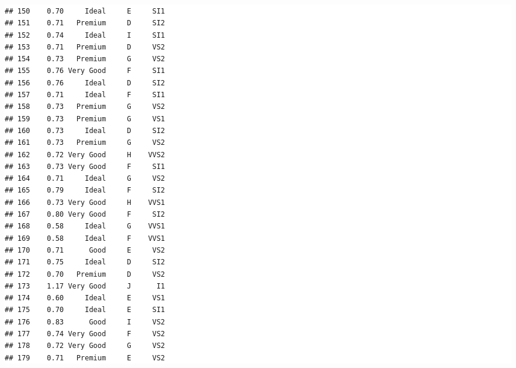     ## 150    0.70     Ideal     E     SI1
    ## 151    0.71   Premium     D     SI2
    ## 152    0.74     Ideal     I     SI1
    ## 153    0.71   Premium     D     VS2
    ## 154    0.73   Premium     G     VS2
    ## 155    0.76 Very Good     F     SI1
    ## 156    0.76     Ideal     D     SI2
    ## 157    0.71     Ideal     F     SI1
    ## 158    0.73   Premium     G     VS2
    ## 159    0.73   Premium     G     VS1
    ## 160    0.73     Ideal     D     SI2
    ## 161    0.73   Premium     G     VS2
    ## 162    0.72 Very Good     H    VVS2
    ## 163    0.73 Very Good     F     SI1
    ## 164    0.71     Ideal     G     VS2
    ## 165    0.79     Ideal     F     SI2
    ## 166    0.73 Very Good     H    VVS1
    ## 167    0.80 Very Good     F     SI2
    ## 168    0.58     Ideal     G    VVS1
    ## 169    0.58     Ideal     F    VVS1
    ## 170    0.71      Good     E     VS2
    ## 171    0.75     Ideal     D     SI2
    ## 172    0.70   Premium     D     VS2
    ## 173    1.17 Very Good     J      I1
    ## 174    0.60     Ideal     E     VS1
    ## 175    0.70     Ideal     E     SI1
    ## 176    0.83      Good     I     VS2
    ## 177    0.74 Very Good     F     VS2
    ## 178    0.72 Very Good     G     VS2
    ## 179    0.71   Premium     E     VS2